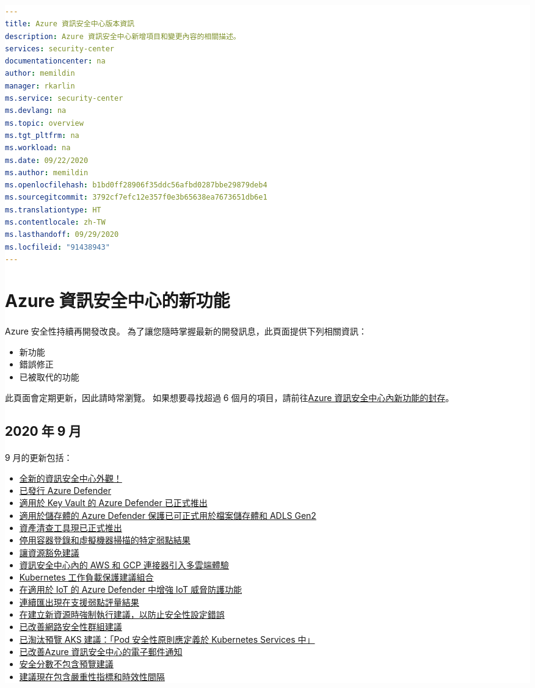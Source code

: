 ```yaml
---
title: Azure 資訊安全中心版本資訊
description: Azure 資訊安全中心新增項目和變更內容的相關描述。
services: security-center
documentationcenter: na
author: memildin
manager: rkarlin
ms.service: security-center
ms.devlang: na
ms.topic: overview
ms.tgt_pltfrm: na
ms.workload: na
ms.date: 09/22/2020
ms.author: memildin
ms.openlocfilehash: b1bd0ff28906f35ddc56afbd0287bbe29879deb4
ms.sourcegitcommit: 3792cf7efc12e357f0e3b65638ea7673651db6e1
ms.translationtype: HT
ms.contentlocale: zh-TW
ms.lasthandoff: 09/29/2020
ms.locfileid: "91438943"
---
```

# <a name="whats-new-in-azure-security-center"></a>Azure 資訊安全中心的新功能

Azure 安全性持續再開發改良。 為了讓您隨時掌握最新的開發訊息，此頁面提供下列相關資訊：

- 新功能
- 錯誤修正
- 已被取代的功能

此頁面會定期更新，因此請時常瀏覽。 如果想要尋找超過 6 個月的項目，請前往[Azure 資訊安全中心內新功能的封存](release-notes-archive.md)。


## <a name="september-2020"></a>2020 年 9 月

9 月的更新包括：
- [全新的資訊安全中心外觀！](#security-center-gets-a-new-look)
- [已發行 Azure Defender](#azure-defender-released)
- [適用於 Key Vault 的 Azure Defender 已正式推出](#azure-defender-for-key-vault-is-generally-available)
- [適用於儲存體的 Azure Defender 保護已可正式用於檔案儲存體和 ADLS Gen2](#azure-defender-for-storage-protection-for-files-and-adls-gen2-is-generally-available)
- [資產清查工具現已正式推出](#asset-inventory-tools-are-now-generally-available)
- [停用容器登錄和虛擬機器掃描的特定弱點結果](#disable-a-specific-vulnerability-finding-for-scans-of-container-registries-and-virtual-machines)
- [讓資源豁免建議](#exempt-a-resource-from-a-recommendation)
- [資訊安全中心內的 AWS 和 GCP 連接器引入多雲端體驗](#aws-and-gcp-connectors-in-security-center-bring-a-multi-cloud-experience)
- [Kubernetes 工作負載保護建議組合](#kubernetes-workload-protection-recommendation-bundle)
- [在適用於 IoT 的 Azure Defender 中增強 IoT 威脅防護功能](#iot-threat-protection-enhancements-in-azure-defender-for-iot)
- [連續匯出現在支援弱點評量結果](#vulnerability-assessment-findings-are-now-available-in-continuous-export)
- [在建立新資源時強制執行建議，以防止安全性設定錯誤](#prevent-security-misconfigurations-by-enforcing-recommendations-when-creating-new-resources)
- [已改善網路安全性群組建議](#network-security-group-recommendations-improved)
- [已淘汰預覽 AKS 建議：「Pod 安全性原則應定義於 Kubernetes Services 中」](#deprecated-preview-aks-recommendation-pod-security-policies-should-be-defined-on-kubernetes-services)
- [已改善Azure 資訊安全中心的電子郵件通知](#email-notifications-from-azure-security-center-improved)
- [安全分數不包含預覽建議](#secure-score-doesnt-include-preview-recommendations)
- [建議現在包含嚴重性指標和時效性間隔](#recommendations-now-include-a-severity-indicator-and-the-freshness-interval)
